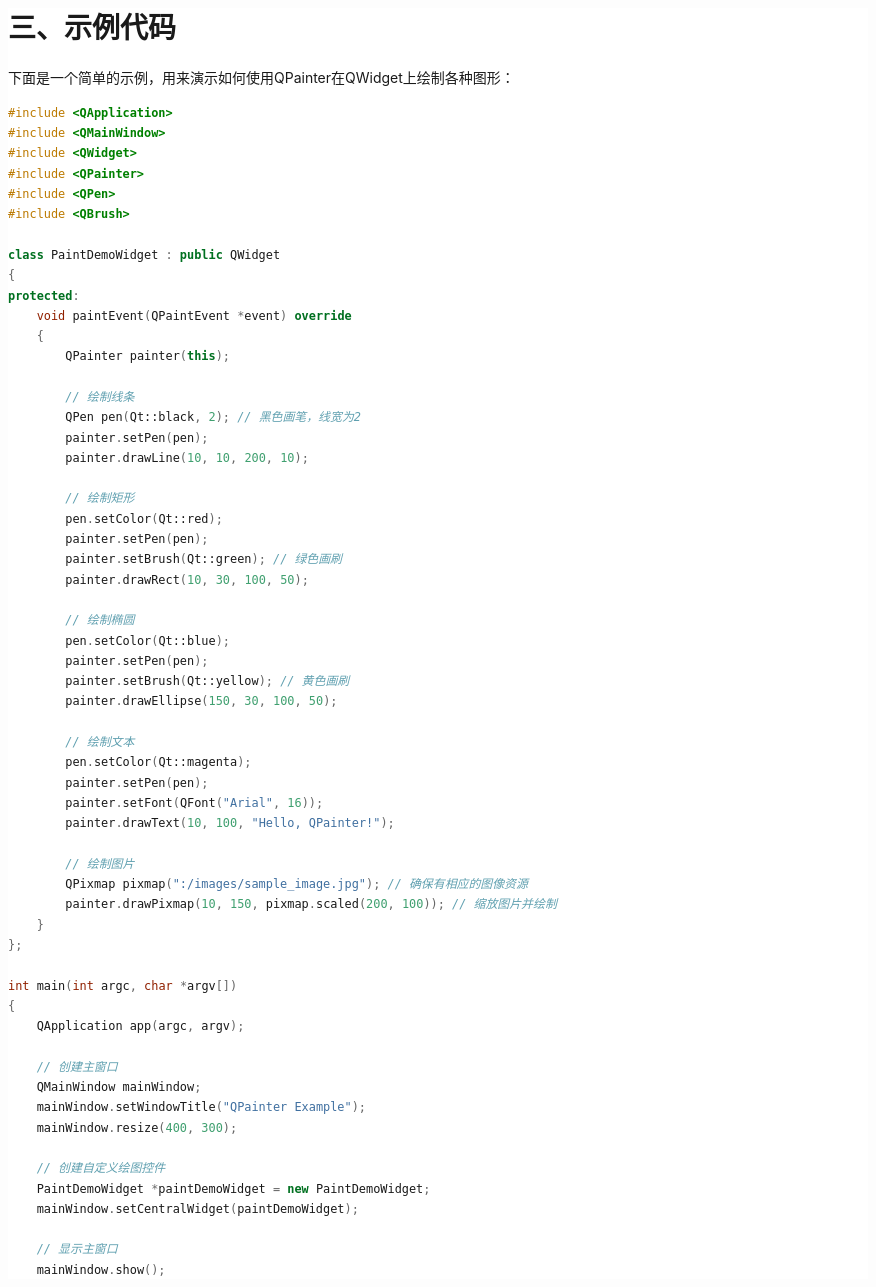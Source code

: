 # 三、示例代码

下面是一个简单的示例，用来演示如何使用QPainter在QWidget上绘制各种图形：

```c++
#include <QApplication>
#include <QMainWindow>
#include <QWidget>
#include <QPainter>
#include <QPen>
#include <QBrush>

class PaintDemoWidget : public QWidget
{
protected:
    void paintEvent(QPaintEvent *event) override
    {
        QPainter painter(this);

        // 绘制线条
        QPen pen(Qt::black, 2); // 黑色画笔，线宽为2
        painter.setPen(pen);
        painter.drawLine(10, 10, 200, 10);

        // 绘制矩形
        pen.setColor(Qt::red);
        painter.setPen(pen);
        painter.setBrush(Qt::green); // 绿色画刷
        painter.drawRect(10, 30, 100, 50);

        // 绘制椭圆
        pen.setColor(Qt::blue);
        painter.setPen(pen);
        painter.setBrush(Qt::yellow); // 黄色画刷
        painter.drawEllipse(150, 30, 100, 50);

        // 绘制文本
        pen.setColor(Qt::magenta);
        painter.setPen(pen);
        painter.setFont(QFont("Arial", 16));
        painter.drawText(10, 100, "Hello, QPainter!");

        // 绘制图片
        QPixmap pixmap(":/images/sample_image.jpg"); // 确保有相应的图像资源
        painter.drawPixmap(10, 150, pixmap.scaled(200, 100)); // 缩放图片并绘制
    }
};

int main(int argc, char *argv[])
{
    QApplication app(argc, argv);

    // 创建主窗口
    QMainWindow mainWindow;
    mainWindow.setWindowTitle("QPainter Example");
    mainWindow.resize(400, 300);

    // 创建自定义绘图控件
    PaintDemoWidget *paintDemoWidget = new PaintDemoWidget;
    mainWindow.setCentralWidget(paintDemoWidget);

    // 显示主窗口
    mainWindow.show();
```